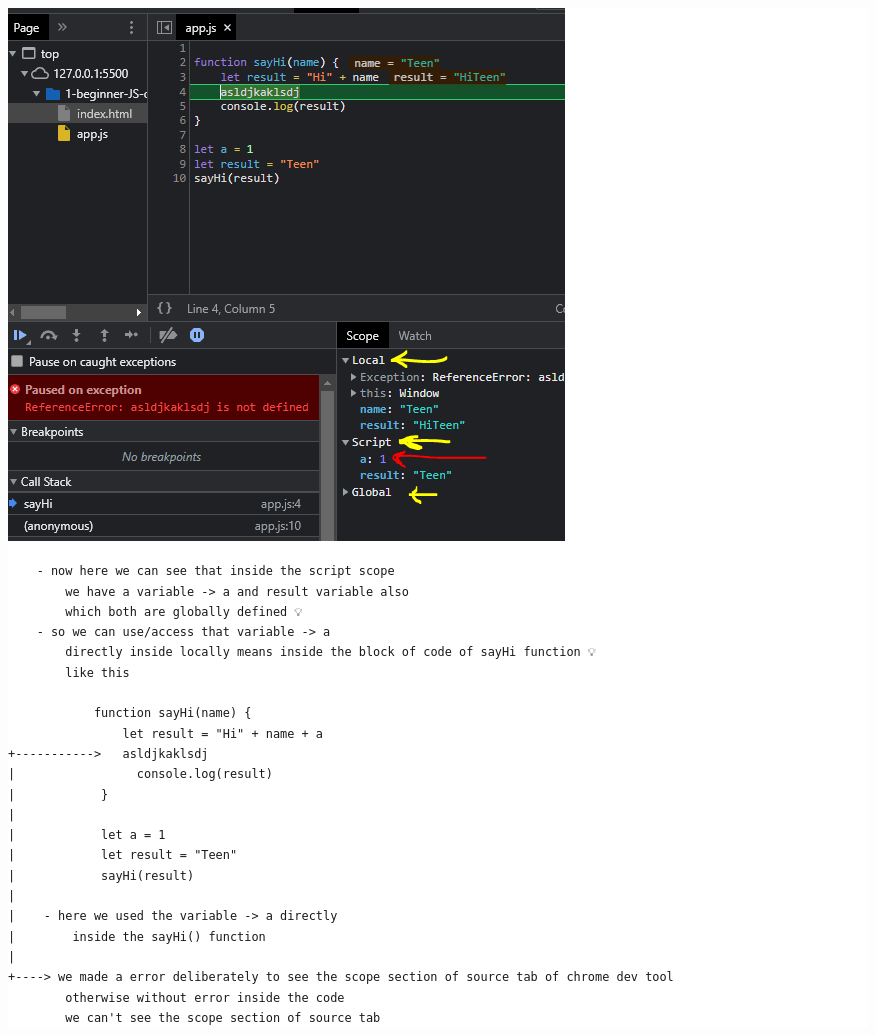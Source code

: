 ![inside script scope](../../all-chats-pics-of-lectures/3-notes-pics/1-beginners-js-course-notes-pics/21-scoping/lecture-21-1-scoping.png "inside script scope")

        - now here we can see that inside the script scope
            we have a variable -> a and result variable also 
            which both are globally defined 💡
        - so we can use/access that variable -> a
            directly inside locally means inside the block of code of sayHi function 💡
            like this 

                function sayHi(name) {
                    let result = "Hi" + name + a
    +----------->   asldjkaklsdj
    |                 console.log(result)
    |            }
    |
    |            let a = 1 
    |            let result = "Teen"
    |            sayHi(result)
    |
    |    - here we used the variable -> a directly
    |        inside the sayHi() function 
    |
    +----> we made a error deliberately to see the scope section of source tab of chrome dev tool
            otherwise without error inside the code 
            we can't see the scope section of source tab
